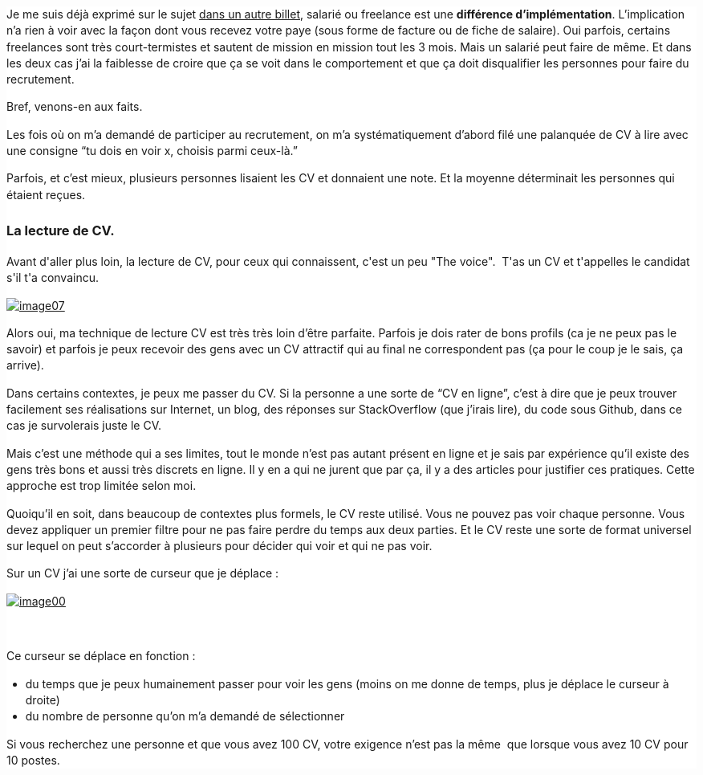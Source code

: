 Je me suis déjà exprimé sur le sujet [dans un autre billet](http://www.eventuallycoding.com/index.php/lentreprise-liberee-pas-faite-pour-les-freelances/), salarié ou freelance est une **différence d’implémentation**. L’implication n’a rien à voir avec la façon dont vous recevez votre paye (sous forme de facture ou de fiche de salaire). Oui parfois, certains freelances sont très court-termistes et sautent de mission en mission tout les 3 mois. Mais un salarié peut faire de même. Et dans les deux cas j’ai la faiblesse de croire que ça se voit dans le comportement et que ça doit disqualifier les personnes pour faire du recrutement.

Bref, venons-en aux faits.

Les fois où on m’a demandé de participer au recrutement, on m’a systématiquement d’abord filé une palanquée de CV à lire avec une consigne “tu dois en voir x, choisis parmi ceux-là.”

Parfois, et c’est mieux, plusieurs personnes lisaient les CV et donnaient une note. Et la moyenne déterminait les personnes qui étaient reçues.

### La lecture de CV.

Avant d'aller plus loin, la lecture de CV, pour ceux qui connaissent, c'est un peu "The voice".  T'as un CV et t'appelles le candidat s'il t'a convaincu.

[![image07](/images/d3188-image07.png)](http://eventuallycoding.com/wp-content/uploads/2016/05/d3188-image07.png)

Alors oui, ma technique de lecture CV est très très loin d’être parfaite. Parfois je dois rater de bons profils (ca je ne peux pas le savoir) et parfois je peux recevoir des gens avec un CV attractif qui au final ne correspondent pas (ça pour le coup je le sais, ça arrive).

Dans certains contextes, je peux me passer du CV. Si la personne a une sorte de “CV en ligne”, c’est à dire que je peux trouver facilement ses réalisations sur Internet, un blog, des réponses sur StackOverflow (que j’irais lire), du code sous Github, dans ce cas je survolerais juste le CV.

Mais c’est une méthode qui a ses limites, tout le monde n’est pas autant présent en ligne et je sais par expérience qu’il existe des gens très bons et aussi très discrets en ligne. Il y en a qui ne jurent que par ça, il y a des articles pour justifier ces pratiques. Cette approche est trop limitée selon moi.

Quoiqu’il en soit, dans beaucoup de contextes plus formels, le CV reste utilisé. Vous ne pouvez pas voir chaque personne. Vous devez appliquer un premier filtre pour ne pas faire perdre du temps aux deux parties. Et le CV reste une sorte de format universel sur lequel on peut s’accorder à plusieurs pour décider qui voir et qui ne pas voir.

Sur un CV j’ai une sorte de curseur que je déplace :

[![image00](/images/689fa-image00-1.png)](http://eventuallycoding.com/wp-content/uploads/2016/05/689fa-image00-1.png)

 

Ce curseur se déplace en fonction :

- du temps que je peux humainement passer pour voir les gens (moins on me donne de temps, plus je déplace le curseur à droite)
- du nombre de personne qu’on m’a demandé de sélectionner

Si vous recherchez une personne et que vous avez 100 CV, votre exigence n’est pas la même  que lorsque vous avez 10 CV pour 10 postes.
